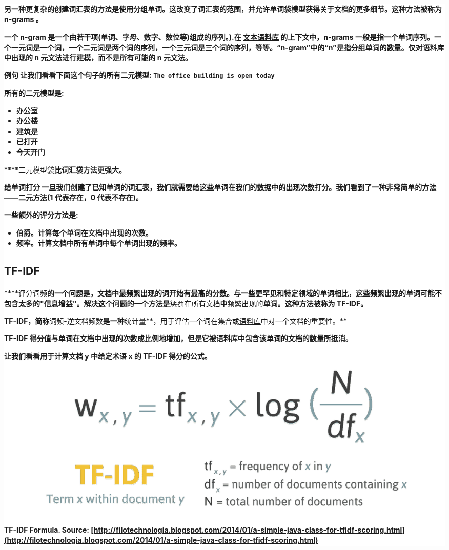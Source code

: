 ****另一种更复杂的创建词汇表的方法是使用**分组单词**。这改变了词汇表的**范围**，并允许单词袋模型获得关于文档的更多细节。这种方法被称为 **n-grams** 。****

****一个 n-gram 是一个由若干**项**(单词、字母、数字、数位等)组成的**序列。).在 [**文本语料库**](https://en.wikipedia.org/wiki/Text_corpus) 的上下文中，n-grams 一般是指一个单词序列。一个**一元词**是一个词，一个**二元词**是两个词的序列，一个**三元词**是三个词的序列，等等。“n-gram”中的“n”是指分组单词的数量。仅对语料库中出现的 n 元文法进行建模，而不是所有可能的 n 元文法。******

****例句**
让我们看看下面这个句子的所有二元模型:
`The office building is open today`**

**所有的二元模型是:**

*   **办公室**
*   **办公楼**
*   **建筑是**
*   **已打开**
*   **今天开门**

****二元模型袋**比词汇袋方法更强大。**

****给单词打分** 一旦我们创建了已知单词的词汇表，我们就需要给这些单词在我们的数据中的出现次数打分。我们看到了一种非常简单的方法——二元方法(1 代表存在，0 代表不存在)。**

**一些额外的评分方法是:**

*   ****伯爵**。计算每个单词在文档中出现的次数。**
*   ****频率**。计算文档中所有单词中每个单词出现的频率。**

## **TF-IDF**

****评分词频**的一个问题是，文档中最频繁出现的词开始有最高的分数。与一些更罕见和特定领域的单词相比，这些频繁出现的单词可能不包含太多的"**信息增益**"。解决这个问题的一个方法是**惩罚在所有文档**中**频繁出现的**单词。这种方法被称为 TF-IDF。**

**TF-IDF，简称**词频-逆文档频数**是一种**统计量**，用于评估一个词在集合或[语料库](https://en.wikipedia.org/wiki/Text_corpus)中对一个文档的重要性。**

**TF-IDF 得分值与单词在文档中出现的次数成比例地增加，但是它被语料库中包含该单词的文档的数量所抵消。**

**让我们看看用于计算文档 **y** 中给定术语 **x** 的 TF-IDF 得分的公式。**

**![](img/d99d3ace4b16642964112d5fcee52d16.png)**

**TF-IDF Formula. Source: [http://filotechnologia.blogspot.com/2014/01/a-simple-java-class-for-tfidf-scoring.html](http://filotechnologia.blogspot.com/2014/01/a-simple-java-class-for-tfidf-scoring.html)**
